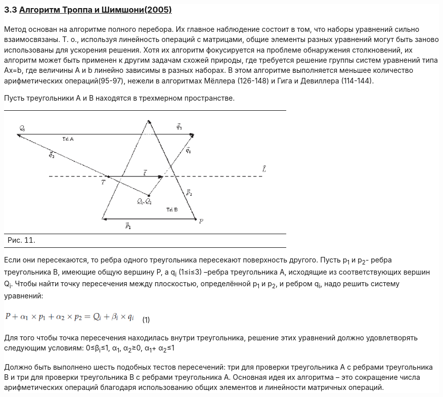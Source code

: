 ### **3.3 [Алгоритм Троппа и Шимшони(2005)](https://github.com/ResidentTGT/Doc/blob/master/fast%20triangle%20to%20triangle%20intersection%20test%20for%20collision%20detection(Shinshoni).pdf)**

Метод основан на алгоритме полного перебора. Их главное наблюдение состоит в том, что наборы уравнений сильно взаимосвязаны. Т. о., используя линейность операций с матрицами, общие элементы разных уравнений могут быть заново использованы для ускорения решения. Хотя их алгоритм фокусируется на проблеме обнаружения столкновений, их алгоритм может быть применен к другим задачам схожей природы, где требуется решение группы систем уравнений типа Ax=b, где величины A и b линейно зависимы в разных наборах. В этом алгоритме выполняется меньшее количество арифметических операций(95-97), нежели в алгоритмах Мёллера (126-148) и Гига и Девиллера (114-144).

Пусть треугольники A и B находятся в трехмерном пространстве. 

| <img src="./media/image21.png" width="544" height="231" /> |
|------------------------------------------------------------|
| Рис. 11. |

Если они пересекаются, то ребра одного треугольника пересекают поверхность другого. Пусть p<sub>1</sub> и p<sub>2</sub>- ребра треугольника B, имеющие общую вершину P, а q<sub>i</sub> (1≤i≤3) –ребра треугольника А, исходящие из соответствующих вершин Q<sub>i</sub>. Чтобы найти точку пересечения между плоскостью, определённой p<sub>1</sub> и p<sub>2</sub>, и ребром q<sub>i</sub>, надо решить систему уравнений:

<img src="./media/image22.png" width="273" height="29" />(1)

Для того чтобы точка пересечения находилась внутри треугольника, решение этих уравнений должно удовлетворять следующим условиям: 0≤β<sub>i</sub>≤1, α<sub>1</sub>, α<sub>2</sub>≥0, α<sub>1</sub>+ α<sub>2</sub>≤1

Должно быть выполнено шесть подобных тестов пересечений: три для проверки треугольника А с ребрами треугольника B и три для проверки треугольника B с ребрами треугольника A. Основная идея их алгоритма – это сокращение числа арифметических операций благодаря использованию общих элементов и линейности матричных операций.
